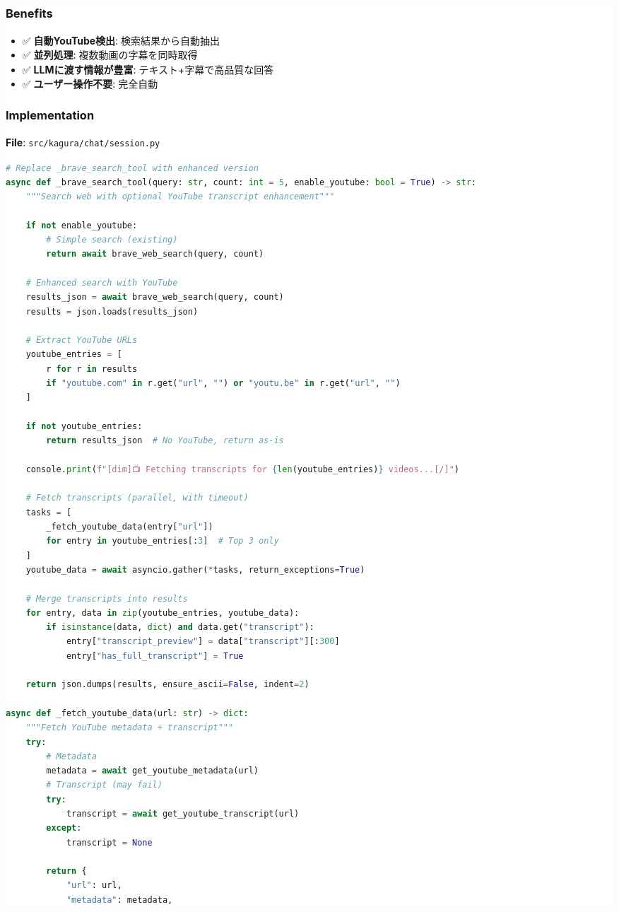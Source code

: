 ### Benefits

- ✅ **自動YouTube検出**: 検索結果から自動抽出
- ✅ **並列処理**: 複数動画の字幕を同時取得
- ✅ **LLMに渡す情報が豊富**: テキスト+字幕で高品質な回答
- ✅ **ユーザー操作不要**: 完全自動

### Implementation

**File**: `src/kagura/chat/session.py`

```python
# Replace _brave_search_tool with enhanced version
async def _brave_search_tool(query: str, count: int = 5, enable_youtube: bool = True) -> str:
    """Search web with optional YouTube transcript enhancement"""

    if not enable_youtube:
        # Simple search (existing)
        return await brave_web_search(query, count)

    # Enhanced search with YouTube
    results_json = await brave_web_search(query, count)
    results = json.loads(results_json)

    # Extract YouTube URLs
    youtube_entries = [
        r for r in results
        if "youtube.com" in r.get("url", "") or "youtu.be" in r.get("url", "")
    ]

    if not youtube_entries:
        return results_json  # No YouTube, return as-is

    console.print(f"[dim]📺 Fetching transcripts for {len(youtube_entries)} videos...[/]")

    # Fetch transcripts (parallel, with timeout)
    tasks = [
        _fetch_youtube_data(entry["url"])
        for entry in youtube_entries[:3]  # Top 3 only
    ]
    youtube_data = await asyncio.gather(*tasks, return_exceptions=True)

    # Merge transcripts into results
    for entry, data in zip(youtube_entries, youtube_data):
        if isinstance(data, dict) and data.get("transcript"):
            entry["transcript_preview"] = data["transcript"][:300]
            entry["has_full_transcript"] = True

    return json.dumps(results, ensure_ascii=False, indent=2)

async def _fetch_youtube_data(url: str) -> dict:
    """Fetch YouTube metadata + transcript"""
    try:
        # Metadata
        metadata = await get_youtube_metadata(url)
        # Transcript (may fail)
        try:
            transcript = await get_youtube_transcript(url)
        except:
            transcript = None

        return {
            "url": url,
            "metadata": metadata,
```